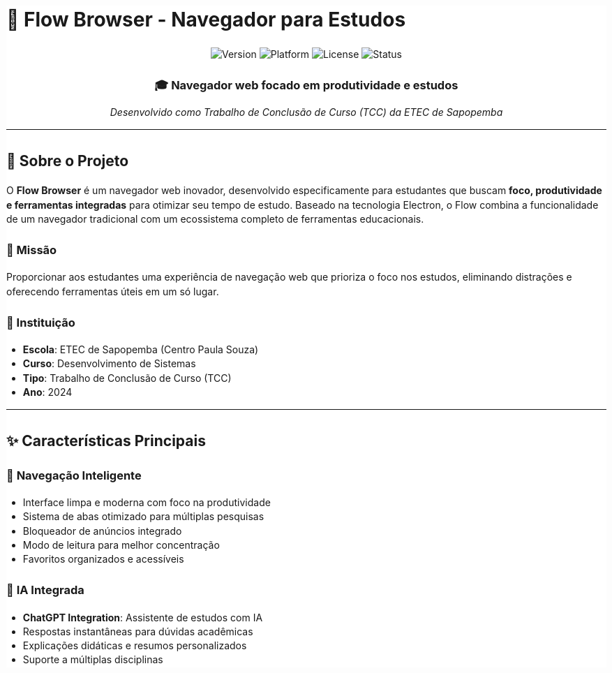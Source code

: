 
# 🌊 Flow Browser - Navegador para Estudos

<div align="center">
  <img src="https://img.shields.io/badge/Version-1.0.0-blue.svg" alt="Version">
  <img src="https://img.shields.io/badge/Platform-Electron-green.svg" alt="Platform">
  <img src="https://img.shields.io/badge/License-MIT-yellow.svg" alt="License">
  <img src="https://img.shields.io/badge/Status-Active-success.svg" alt="Status">
</div>

<div align="center">
  <h3>🎓 Navegador web focado em produtividade e estudos</h3>
  <p><em>Desenvolvido como Trabalho de Conclusão de Curso (TCC) da ETEC de Sapopemba</em></p>
</div>

---

## 📖 Sobre o Projeto

O **Flow Browser** é um navegador web inovador, desenvolvido especificamente para estudantes que buscam **foco, produtividade e ferramentas integradas** para otimizar seu tempo de estudo. Baseado na tecnologia Electron, o Flow combina a funcionalidade de um navegador tradicional com um ecossistema completo de ferramentas educacionais.

### 🎯 Missão
Proporcionar aos estudantes uma experiência de navegação web que prioriza o foco nos estudos, eliminando distrações e oferecendo ferramentas úteis em um só lugar.

### 🏫 Instituição
- **Escola**: ETEC de Sapopemba (Centro Paula Souza)
- **Curso**: Desenvolvimento de Sistemas
- **Tipo**: Trabalho de Conclusão de Curso (TCC)
- **Ano**: 2024

---

## ✨ Características Principais

### 🚀 **Navegação Inteligente**
- Interface limpa e moderna com foco na produtividade
- Sistema de abas otimizado para múltiplas pesquisas
- Bloqueador de anúncios integrado
- Modo de leitura para melhor concentração
- Favoritos organizados e acessíveis

### 🧠 **IA Integrada**
- **ChatGPT Integration**: Assistente de estudos com IA
- Respostas instantâneas para dúvidas acadêmicas
- Explicações didáticas e resumos personalizados
- Suporte a múltiplas disciplinas
